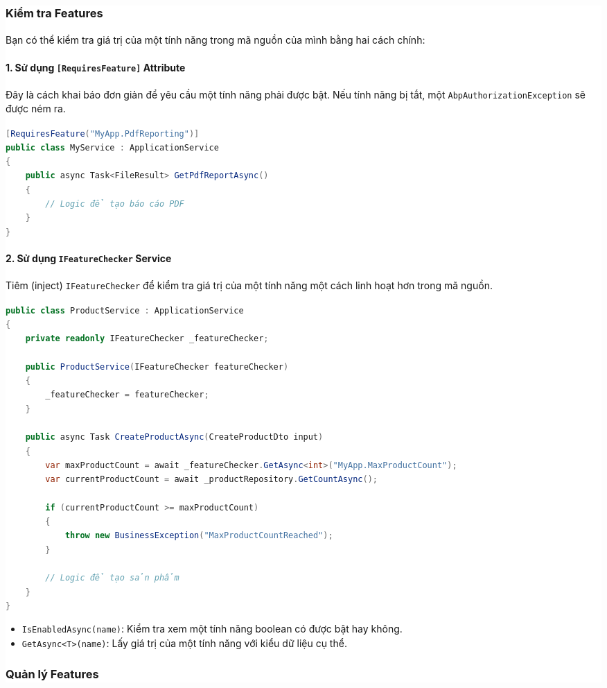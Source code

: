 ### Kiểm tra Features

Bạn có thể kiểm tra giá trị của một tính năng trong mã nguồn của mình bằng hai cách chính:

#### 1. Sử dụng `[RequiresFeature]` Attribute

Đây là cách khai báo đơn giản để yêu cầu một tính năng phải được bật. Nếu tính năng bị tắt, một `AbpAuthorizationException` sẽ được ném ra.

```csharp
[RequiresFeature("MyApp.PdfReporting")]
public class MyService : ApplicationService
{
    public async Task<FileResult> GetPdfReportAsync()
    {
        // Logic để tạo báo cáo PDF
    }
}
```

#### 2. Sử dụng `IFeatureChecker` Service

Tiêm (inject) `IFeatureChecker` để kiểm tra giá trị của một tính năng một cách linh hoạt hơn trong mã nguồn.

```csharp
public class ProductService : ApplicationService
{
    private readonly IFeatureChecker _featureChecker;

    public ProductService(IFeatureChecker featureChecker)
    {
        _featureChecker = featureChecker;
    }

    public async Task CreateProductAsync(CreateProductDto input)
    {
        var maxProductCount = await _featureChecker.GetAsync<int>("MyApp.MaxProductCount");
        var currentProductCount = await _productRepository.GetCountAsync();

        if (currentProductCount >= maxProductCount)
        {
            throw new BusinessException("MaxProductCountReached");
        }

        // Logic để tạo sản phẩm
    }
}
```
*   `IsEnabledAsync(name)`: Kiểm tra xem một tính năng boolean có được bật hay không.
*   `GetAsync<T>(name)`: Lấy giá trị của một tính năng với kiểu dữ liệu cụ thể.

### Quản lý Features
